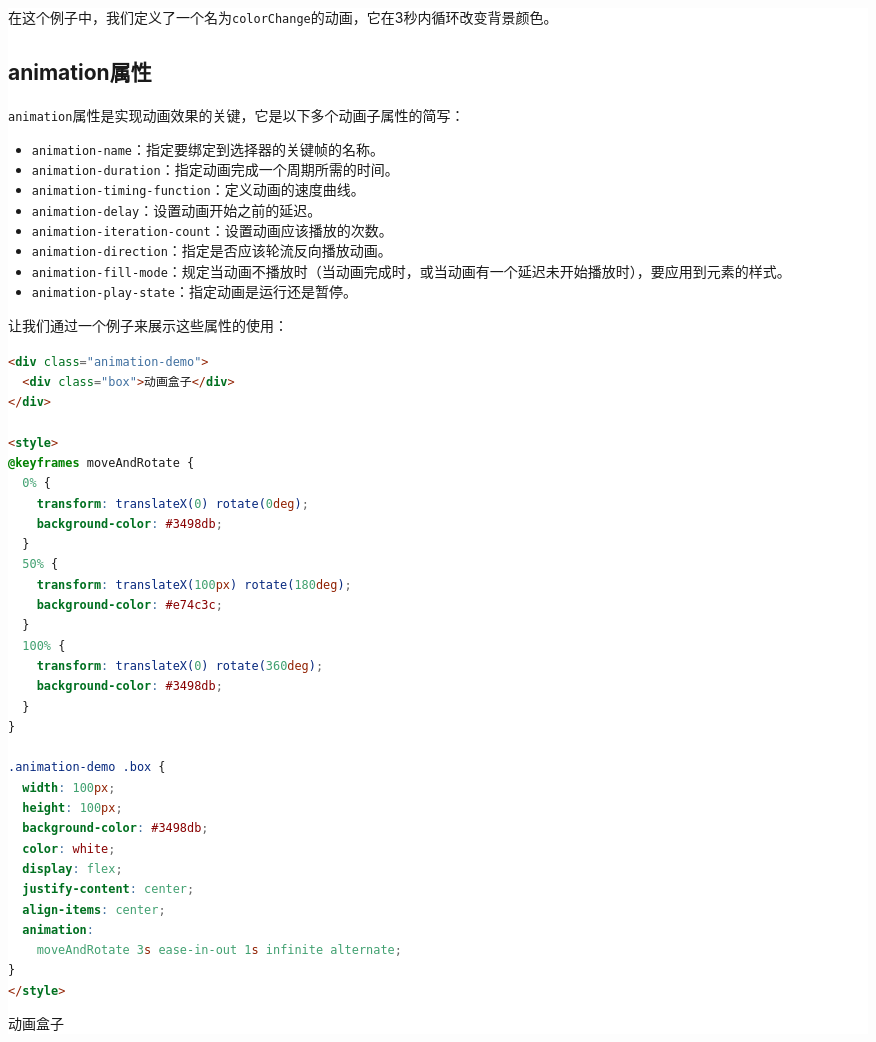在这个例子中，我们定义了一个名为`colorChange`的动画，它在3秒内循环改变背景颜色。

## animation属性

`animation`属性是实现动画效果的关键，它是以下多个动画子属性的简写：

- `animation-name`：指定要绑定到选择器的关键帧的名称。
- `animation-duration`：指定动画完成一个周期所需的时间。
- `animation-timing-function`：定义动画的速度曲线。
- `animation-delay`：设置动画开始之前的延迟。
- `animation-iteration-count`：设置动画应该播放的次数。
- `animation-direction`：指定是否应该轮流反向播放动画。
- `animation-fill-mode`：规定当动画不播放时（当动画完成时，或当动画有一个延迟未开始播放时），要应用到元素的样式。
- `animation-play-state`：指定动画是运行还是暂停。

让我们通过一个例子来展示这些属性的使用：

```html
<div class="animation-demo">
  <div class="box">动画盒子</div>
</div>

<style>
@keyframes moveAndRotate {
  0% {
    transform: translateX(0) rotate(0deg);
    background-color: #3498db;
  }
  50% {
    transform: translateX(100px) rotate(180deg);
    background-color: #e74c3c;
  }
  100% {
    transform: translateX(0) rotate(360deg);
    background-color: #3498db;
  }
}

.animation-demo .box {
  width: 100px;
  height: 100px;
  background-color: #3498db;
  color: white;
  display: flex;
  justify-content: center;
  align-items: center;
  animation: 
    moveAndRotate 3s ease-in-out 1s infinite alternate;
}
</style>
```

<div class="animation-demo">
  <div class="box">动画盒子</div>
</div>
